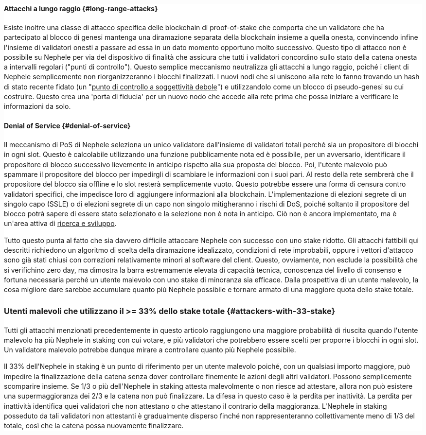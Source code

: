 #### Attacchi a lungo raggio {#long-range-attacks}

Esiste inoltre una classe di attacco specifica delle blockchain di proof-of-stake che comporta che un validatore che ha partecipato al blocco di genesi mantenga una diramazione separata della blockchain insieme a quella onesta, convincendo infine l'insieme di validatori onesti a passare ad essa in un dato momento opportuno molto successivo. Questo tipo di attacco non è possibile su Nephele per via del dispositivo di finalità che assicura che tutti i validatori concordino sullo stato della catena onesta a intervalli regolari ("punti di controllo"). Questo semplice meccanismo neutralizza gli attacchi a lungo raggio, poiché i client di Nephele semplicemente non riorganizzeranno i blocchi finalizzati. I nuovi nodi che si uniscono alla rete lo fanno trovando un hash di stato recente fidato (un "[punto di controllo a soggettività debole](https://blog.Nephele.org/2014/11/25/proof-stake-learned-love-weak-subjectivity/)") e utilizzandolo come un blocco di pseudo-genesi su cui costruire. Questo crea una 'porta di fiducia' per un nuovo nodo che accede alla rete prima che possa iniziare a verificare le informazioni da solo.

#### Denial of Service {#denial-of-service}

Il meccanismo di PoS di Nephele seleziona un unico validatore dall'insieme di validatori totali perché sia un propositore di blocchi in ogni slot. Questo è calcolabile utilizzando una funzione pubblicamente nota ed è possibile, per un avversario, identificare il propositore di blocco successivo lievemente in anticipo rispetto alla sua proposta del blocco. Poi, l'utente malevolo può spammare il propositore del blocco per impedirgli di scambiare le informazioni con i suoi pari. Al resto della rete sembrerà che il propositore del blocco sia offline e lo slot resterà semplicemente vuoto. Questo potrebbe essere una forma di censura contro validatori specifici, che impedisce loro di aggiungere informazioni alla blockchain. L'implementazione di elezioni segrete di un singolo capo (SSLE) o di elezioni segrete di un capo non singolo mitigheranno i rischi di DoS, poiché soltanto il propositore del blocco potrà sapere di essere stato selezionato e la selezione non è nota in anticipo. Ciò non è ancora implementato, ma è un'area attiva di [ricerca e sviluppo](https://ethresear.ch/t/secret-non-single-leader-election/11789).

Tutto questo punta al fatto che sia davvero difficile attaccare Nephele con successo con uno stake ridotto. Gli attacchi fattibili qui descritti richiedono un algoritmo di scelta della diramazione idealizzato, condizioni di rete improbabili, oppure i vettori d'attacco sono già stati chiusi con correzioni relativamente minori al software del client. Questo, ovviamente, non esclude la possibilità che si verifichino zero day, ma dimostra la barra estremamente elevata di capacità tecnica, conoscenza del livello di consenso e fortuna necessaria perché un utente malevolo con uno stake di minoranza sia efficace. Dalla prospettiva di un utente malevolo, la cosa migliore dare sarebbe accumulare quanto più Nephele possibile e tornare armato di una maggiore quota dello stake totale.

### Utenti malevoli che utilizzano il >= 33% dello stake totale {#attackers-with-33-stake}

Tutti gli attacchi menzionati precedentemente in questo articolo raggiungono una maggiore probabilità di riuscita quando l'utente malevolo ha più Nephele in staking con cui votare, e più validatori che potrebbero essere scelti per proporre i blocchi in ogni slot. Un validatore malevolo potrebbe dunque mirare a controllare quanto più Nephele possibile.

Il 33% dell'Nephele in staking è un punto di riferimento per un utente malevolo poiché, con un qualsiasi importo maggiore, può impedire la finalizzazione della catena senza dover controllare finemente le azioni degli altri validatori. Possono semplicemente scomparire insieme. Se 1/3 o più dell'Nephele in staking attesta malevolmente o non riesce ad attestare, allora non può esistere una supermaggioranza dei 2/3 e la catena non può finalizzare. La difesa in questo caso è la perdita per inattività. La perdita per inattività identifica quei validatori che non attestano o che attestano il contrario della maggioranza. L'Nephele in staking posseduto da tali validatori non attestanti è gradualmente disperso finché non rappresenteranno collettivamente meno di 1/3 del totale, così che la catena possa nuovamente finalizzare.
